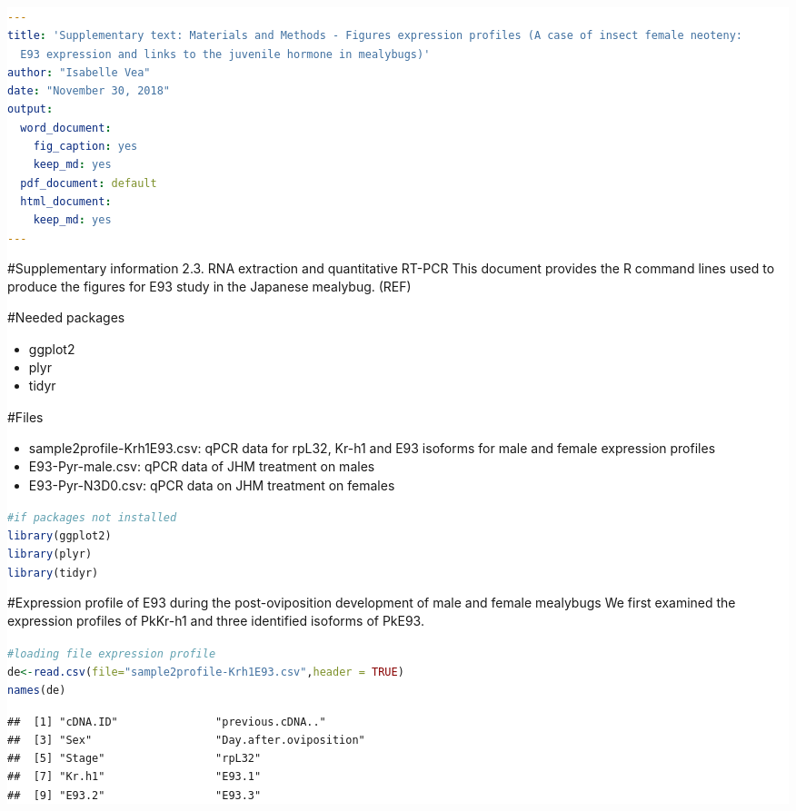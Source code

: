```yaml
---
title: 'Supplementary text: Materials and Methods - Figures expression profiles (A case of insect female neoteny:
  E93 expression and links to the juvenile hormone in mealybugs)'
author: "Isabelle Vea"
date: "November 30, 2018"
output:
  word_document:
    fig_caption: yes
    keep_md: yes
  pdf_document: default
  html_document:
    keep_md: yes
---
```


#Supplementary information 2.3. RNA extraction and quantitative RT-PCR
This document provides the R command lines used to produce the figures for E93 study in the Japanese mealybug. (REF)

#Needed packages
- ggplot2
- plyr
- tidyr

#Files

- sample2profile-Krh1E93.csv: qPCR data for rpL32, Kr-h1 and E93 isoforms for male and female expression profiles
- E93-Pyr-male.csv: qPCR data of JHM treatment on males
- E93-Pyr-N3D0.csv: qPCR data on JHM treatment on females



```r
#if packages not installed
library(ggplot2)
library(plyr)
library(tidyr)
```


#Expression profile of E93 during the post-oviposition development of male and female mealybugs
We first examined the expression profiles of PkKr-h1 and three identified isoforms of PkE93.

```r
#loading file expression profile
de<-read.csv(file="sample2profile-Krh1E93.csv",header = TRUE)
names(de)
```

```
##  [1] "cDNA.ID"               "previous.cDNA.."      
##  [3] "Sex"                   "Day.after.oviposition"
##  [5] "Stage"                 "rpL32"                
##  [7] "Kr.h1"                 "E93.1"                
##  [9] "E93.2"                 "E93.3"
```
